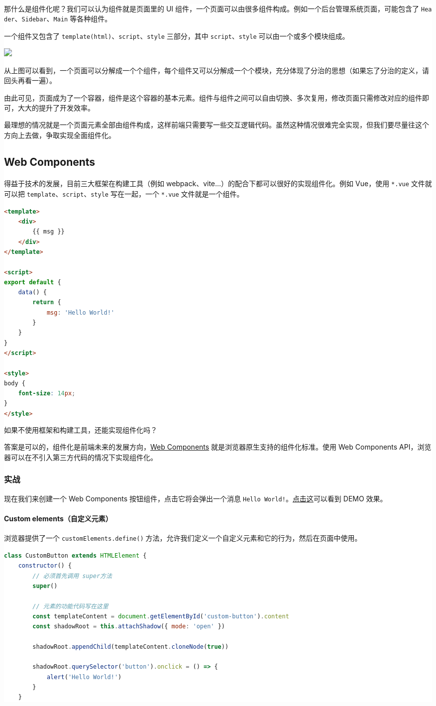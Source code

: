 那什么是组件化呢？我们可以认为组件就是页面里的 UI 组件，一个页面可以由很多组件构成。例如一个后台管理系统页面，可能包含了 `Header`、`Sidebar`、`Main` 等各种组件。

一个组件又包含了 `template(html)`、`script`、`style` 三部分，其中 `script`、`style` 可以由一个或多个模块组成。

![](https://img-blog.csdnimg.cn/img_convert/9995d62e0bcf5d31273097b63ab6710b.png)

从上图可以看到，一个页面可以分解成一个个组件，每个组件又可以分解成一个个模块，充分体现了分治的思想（如果忘了分治的定义，请回头再看一遍）。

由此可见，页面成为了一个容器，组件是这个容器的基本元素。组件与组件之间可以自由切换、多次复用，修改页面只需修改对应的组件即可，大大的提升了开发效率。

最理想的情况就是一个页面元素全部由组件构成，这样前端只需要写一些交互逻辑代码。虽然这种情况很难完全实现，但我们要尽量往这个方向上去做，争取实现全面组件化。
## Web Components
得益于技术的发展，目前三大框架在构建工具（例如 webpack、vite...）的配合下都可以很好的实现组件化。例如 Vue，使用 `*.vue` 文件就可以把 `template`、`script`、`style` 写在一起，一个 `*.vue` 文件就是一个组件。

```html
<template>
    <div>
        {{ msg }}
    </div>
</template>

<script>
export default {
    data() {
        return {
            msg: 'Hello World!'
        }
    }
}
</script>

<style>
body {
    font-size: 14px;
}
</style>
```
如果不使用框架和构建工具，还能实现组件化吗？

答案是可以的，组件化是前端未来的发展方向，[Web Components](https://developer.mozilla.org/zh-CN/docs/Web/Web_Components) 就是浏览器原生支持的组件化标准。使用 Web Components API，浏览器可以在不引入第三方代码的情况下实现组件化。

### 实战
现在我们来创建一个 Web Components 按钮组件，点击它将会弹出一个消息 `Hello World!`。[点击这](https://jsrun.net/btwKp/edit)可以看到 DEMO 效果。

#### Custom elements（自定义元素）
浏览器提供了一个 `customElements.define()` 方法，允许我们定义一个自定义元素和它的行为，然后在页面中使用。

```js
class CustomButton extends HTMLElement {
    constructor() {
        // 必须首先调用 super方法 
        super()

        // 元素的功能代码写在这里
        const templateContent = document.getElementById('custom-button').content
        const shadowRoot = this.attachShadow({ mode: 'open' })

        shadowRoot.appendChild(templateContent.cloneNode(true))

        shadowRoot.querySelector('button').onclick = () => {
            alert('Hello World!')
        }
    }
```